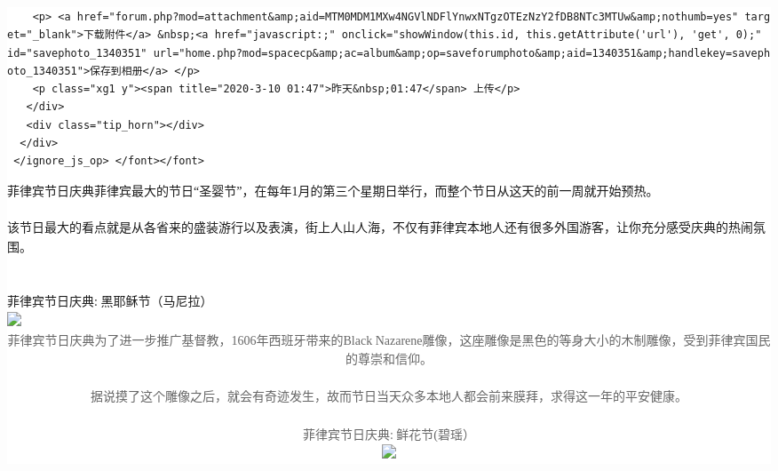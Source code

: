         <p> <a href="forum.php?mod=attachment&amp;aid=MTM0MDM1MXw4NGVlNDFlYnwxNTgzOTEzNzY2fDB8NTc3MTUw&amp;nothumb=yes" target="_blank">下载附件</a> &nbsp;<a href="javascript:;" onclick="showWindow(this.id, this.getAttribute('url'), 'get', 0);" id="savephoto_1340351" url="home.php?mod=spacecp&amp;ac=album&amp;op=saveforumphoto&amp;aid=1340351&amp;handlekey=savephoto_1340351">保存到相册</a> </p> 
        <p class="xg1 y"><span title="2020-3-10 01:47">昨天&nbsp;01:47</span> 上传</p> 
       </div> 
       <div class="tip_horn"></div> 
      </div> 
     </ignore_js_op> </font></font> 
  </div> 
  <div align="left"> 
   <font face="微软雅黑">菲律宾节日庆典菲律宾最大的节日“圣婴节”，在每年1月的第三个星期日举行，而整个节日从这天的前一周就开始预热。</font> 
  </div> 
  <br> 
  <div align="left"> 
   <font face="微软雅黑">该节日最大的看点就是从各省来的盛装游行以及表演，街上人山人海，不仅有菲律宾本地人还有很多外国游客，让你充分感受庆典的热闹氛围。</font> 
  </div> 
  <div align="left"> 
   <font style="color:rgb(102, 102, 102)"></font> 
  </div> 
  <br> 
  <br> 
  <div align="left"> 
   <font face="微软雅黑">菲律宾节日庆典: 黑耶稣节（马尼拉）</font> 
  </div> 
  <div align="left"> 
   <font face="微软雅黑"> 
    <ignore_js_op> 
     <img aid="1340352" src="https://bbs.boniu123.cc/data/attachment/forum/202003/10/014923h3x5n2xjzw551r1n.jpeg" zoomfile="data/attachment/forum/202003/10/014923h3x5n2xjzw551r1n.jpeg" file="data/attachment/forum/202003/10/014923h3x5n2xjzw551r1n.jpeg" width="800" inpost="1"> 
     <div class="tip tip_4 aimg_tip" id="aimg_1340352_menu" style="position: absolute; display: none" disautofocus="true"> 
      <div class="xs0"> 
       <p><strong>20200110072835640.jpeg</strong> <em class="xg1">(203.27 KB, 下载次数: 0)</em></p> 
       <p> <a href="forum.php?mod=attachment&amp;aid=MTM0MDM1MnxkZmQwY2E1NHwxNTgzOTEzNzY2fDB8NTc3MTUw&amp;nothumb=yes" target="_blank">下载附件</a> &nbsp;<a href="javascript:;" onclick="showWindow(this.id, this.getAttribute('url'), 'get', 0);" id="savephoto_1340352" url="home.php?mod=spacecp&amp;ac=album&amp;op=saveforumphoto&amp;aid=1340352&amp;handlekey=savephoto_1340352">保存到相册</a> </p> 
       <p class="xg1 y"><span title="2020-3-10 01:49">昨天&nbsp;01:49</span> 上传</p> 
      </div> 
      <div class="tip_horn"></div> 
     </div> 
    </ignore_js_op> </font> 
  </div> 
  <div align="center"> 
   <font style="color:rgb(102, 102, 102)"><font face="微软雅黑">菲律宾节日庆典为了进一步推广基督教，1606年西班牙带来的Black Nazarene雕像，这座雕像是黑色的等身大小的木制雕像，受到菲律宾国民的尊崇和信仰。</font></font> 
  </div> 
  <br> 
  <div align="center"> 
   <font style="color:rgb(102, 102, 102)"><font face="微软雅黑">据说摸了这个雕像之后，就会有奇迹发生，故而节日当天众多本地人都会前来膜拜，求得这一年的平安健康。</font></font> 
  </div> 
  <div align="center"> 
   <font style="color:rgb(102, 102, 102)"><font face="微软雅黑"><br> </font></font> 
  </div> 
  <div align="center"> 
   <font style="color:rgb(102, 102, 102)"><font face="微软雅黑">菲律宾节日庆典: 鲜花节(碧瑶）</font></font> 
  </div> 
  <div align="center"> 
   <font style="color:rgb(102, 102, 102)"><font face="微软雅黑"> 
     <ignore_js_op> 
      <img aid="1340353" src="https://bbs.boniu123.cc/data/attachment/forum/202003/10/015053s3onnv3z0nodhpon.jpg" zoomfile="data/attachment/forum/202003/10/015053s3onnv3z0nodhpon.jpg" file="data/attachment/forum/202003/10/015053s3onnv3z0nodhpon.jpg" width="600" inpost="1"> 
